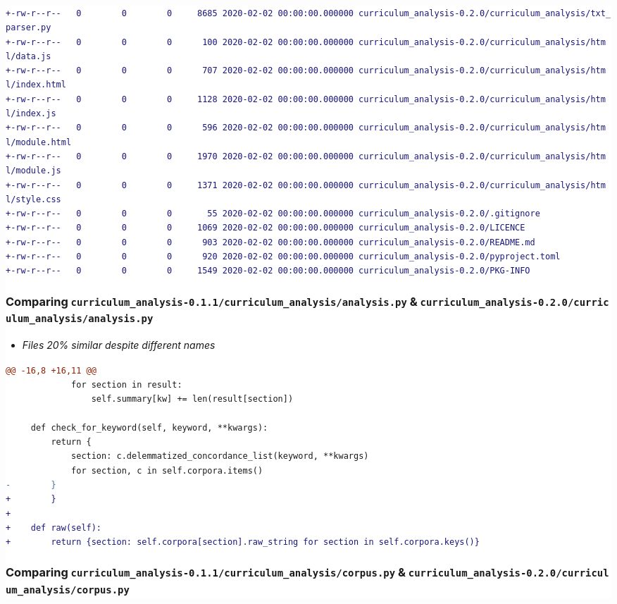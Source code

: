 ```diff
+-rw-r--r--   0        0        0     8685 2020-02-02 00:00:00.000000 curriculum_analysis-0.2.0/curriculum_analysis/txt_parser.py
+-rw-r--r--   0        0        0      100 2020-02-02 00:00:00.000000 curriculum_analysis-0.2.0/curriculum_analysis/html/data.js
+-rw-r--r--   0        0        0      707 2020-02-02 00:00:00.000000 curriculum_analysis-0.2.0/curriculum_analysis/html/index.html
+-rw-r--r--   0        0        0     1128 2020-02-02 00:00:00.000000 curriculum_analysis-0.2.0/curriculum_analysis/html/index.js
+-rw-r--r--   0        0        0      596 2020-02-02 00:00:00.000000 curriculum_analysis-0.2.0/curriculum_analysis/html/module.html
+-rw-r--r--   0        0        0     1970 2020-02-02 00:00:00.000000 curriculum_analysis-0.2.0/curriculum_analysis/html/module.js
+-rw-r--r--   0        0        0     1371 2020-02-02 00:00:00.000000 curriculum_analysis-0.2.0/curriculum_analysis/html/style.css
+-rw-r--r--   0        0        0       55 2020-02-02 00:00:00.000000 curriculum_analysis-0.2.0/.gitignore
+-rw-r--r--   0        0        0     1069 2020-02-02 00:00:00.000000 curriculum_analysis-0.2.0/LICENCE
+-rw-r--r--   0        0        0      903 2020-02-02 00:00:00.000000 curriculum_analysis-0.2.0/README.md
+-rw-r--r--   0        0        0      920 2020-02-02 00:00:00.000000 curriculum_analysis-0.2.0/pyproject.toml
+-rw-r--r--   0        0        0     1549 2020-02-02 00:00:00.000000 curriculum_analysis-0.2.0/PKG-INFO
```

### Comparing `curriculum_analysis-0.1.1/curriculum_analysis/analysis.py` & `curriculum_analysis-0.2.0/curriculum_analysis/analysis.py`

 * *Files 20% similar despite different names*

```diff
@@ -16,8 +16,11 @@
             for section in result:
                 self.summary[kw] += len(result[section])
 
     def check_for_keyword(self, keyword, **kwargs):
         return {
             section: c.delemmatized_concordance_list(keyword, **kwargs) 
             for section, c in self.corpora.items()
-        }
+        }
+    
+    def raw(self):
+        return {section: self.corpora[section].raw_string for section in self.corpora.keys()}
```

### Comparing `curriculum_analysis-0.1.1/curriculum_analysis/corpus.py` & `curriculum_analysis-0.2.0/curriculum_analysis/corpus.py`
